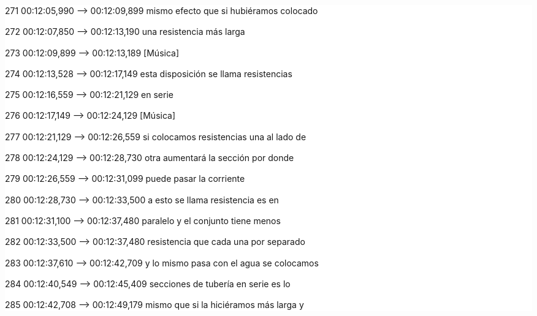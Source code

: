 271
00:12:05,990 --> 00:12:09,899
mismo efecto que si hubiéramos colocado

272
00:12:07,850 --> 00:12:13,190
una resistencia más larga

273
00:12:09,899 --> 00:12:13,189
[Música]

274
00:12:13,528 --> 00:12:17,149
esta disposición se llama resistencias

275
00:12:16,559 --> 00:12:21,129
en serie

276
00:12:17,149 --> 00:12:24,129
[Música]

277
00:12:21,129 --> 00:12:26,559
si colocamos resistencias una al lado de

278
00:12:24,129 --> 00:12:28,730
otra aumentará la sección por donde

279
00:12:26,559 --> 00:12:31,099
puede pasar la corriente

280
00:12:28,730 --> 00:12:33,500
a esto se llama resistencia es en

281
00:12:31,100 --> 00:12:37,480
paralelo y el conjunto tiene menos

282
00:12:33,500 --> 00:12:37,480
resistencia que cada una por separado

283
00:12:37,610 --> 00:12:42,709
y lo mismo pasa con el agua se colocamos

284
00:12:40,549 --> 00:12:45,409
secciones de tubería en serie es lo

285
00:12:42,708 --> 00:12:49,179
mismo que si la hiciéramos más larga y
